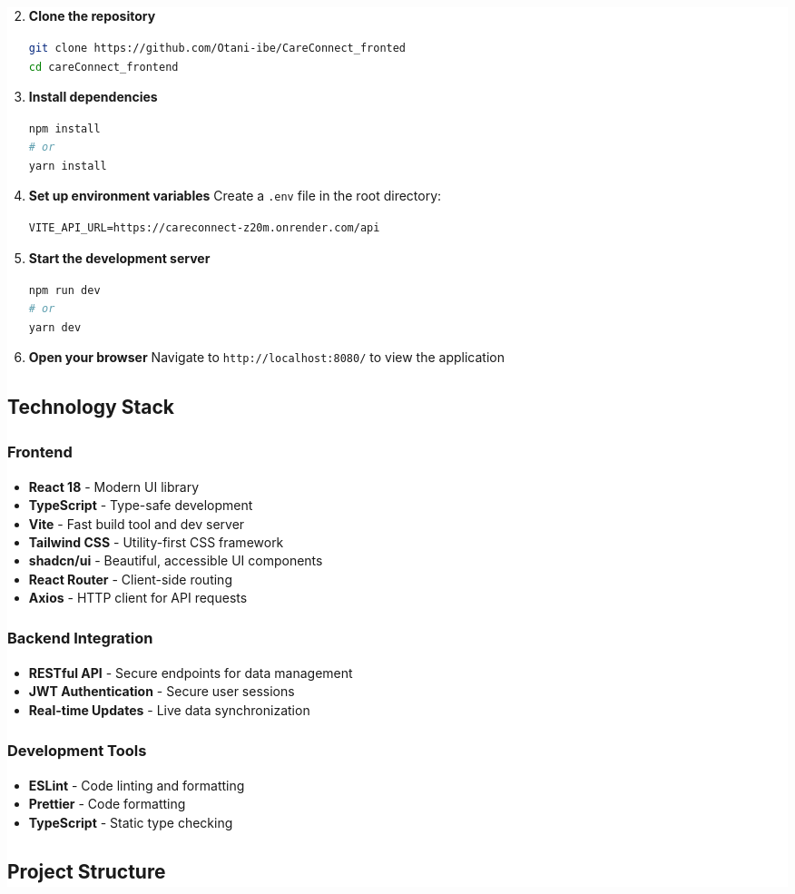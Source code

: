 2. **Clone the repository**
   ```bash
   git clone https://github.com/Otani-ibe/CareConnect_fronted
   cd careConnect_frontend
   ```

3. **Install dependencies**
   ```bash
   npm install
   # or
   yarn install
   ```

4. **Set up environment variables**
   Create a `.env` file in the root directory:
   ```env
   VITE_API_URL=https://careconnect-z20m.onrender.com/api
   ```

5. **Start the development server**
   ```bash
   npm run dev
   # or
   yarn dev
   ```

6. **Open your browser**
   Navigate to `http://localhost:8080/` to view the application


## Technology Stack

### Frontend
- **React 18** - Modern UI library
- **TypeScript** - Type-safe development
- **Vite** - Fast build tool and dev server
- **Tailwind CSS** - Utility-first CSS framework
- **shadcn/ui** - Beautiful, accessible UI components
- **React Router** - Client-side routing
- **Axios** - HTTP client for API requests

### Backend Integration
- **RESTful API** - Secure endpoints for data management
- **JWT Authentication** - Secure user sessions
- **Real-time Updates** - Live data synchronization

### Development Tools
- **ESLint** - Code linting and formatting
- **Prettier** - Code formatting
- **TypeScript** - Static type checking

## Project Structure
